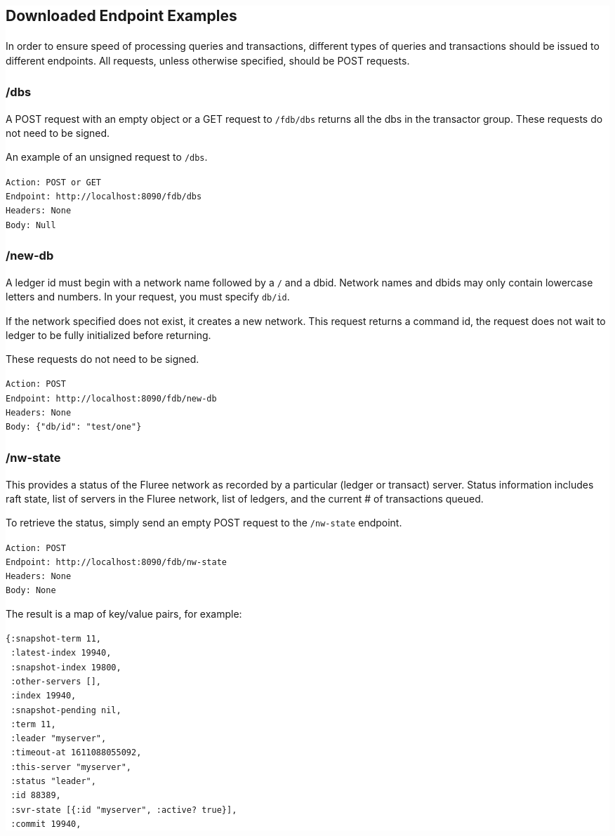 ## Downloaded Endpoint Examples

In order to ensure speed of processing queries and transactions, different types of queries and transactions should be issued to different endpoints. All requests, unless otherwise specified, should be POST requests.

### /dbs

A POST request with an empty object or a GET request to `/fdb/dbs` returns all the dbs in the transactor group. These requests do not need to be signed.

An example of an unsigned request to `/dbs`.

```all
Action: POST or GET
Endpoint: http://localhost:8090/fdb/dbs
Headers: None
Body: Null
```

### /new-db

A ledger id must begin with a network name followed by a `/` and a dbid. Network names and dbids may only contain lowercase letters and numbers. In your request, you must specify `db/id`.

If the network specified does not exist, it creates a new network. This request returns a command id, the request does not wait to ledger to be fully initialized before returning.

These requests do not need to be signed.

```all
Action: POST
Endpoint: http://localhost:8090/fdb/new-db
Headers: None
Body: {"db/id": "test/one"}
```

### /nw-state

This provides a status of the Fluree network as recorded by a particular (ledger or transact) server.  Status information includes raft state, list of servers in the Fluree network, list of ledgers, and the current # of transactions queued.

To retrieve the status, simply send an empty POST request to the `/nw-state` endpoint.

```all
Action: POST
Endpoint: http://localhost:8090/fdb/nw-state
Headers: None
Body: None
```

The result is a map of key/value pairs, for example:

```all
{:snapshot-term 11,
 :latest-index 19940,
 :snapshot-index 19800,
 :other-servers [],
 :index 19940,
 :snapshot-pending nil,
 :term 11,
 :leader "myserver",
 :timeout-at 1611088055092,
 :this-server "myserver",
 :status "leader",
 :id 88389,
 :svr-state [{:id "myserver", :active? true}],
 :commit 19940,
```